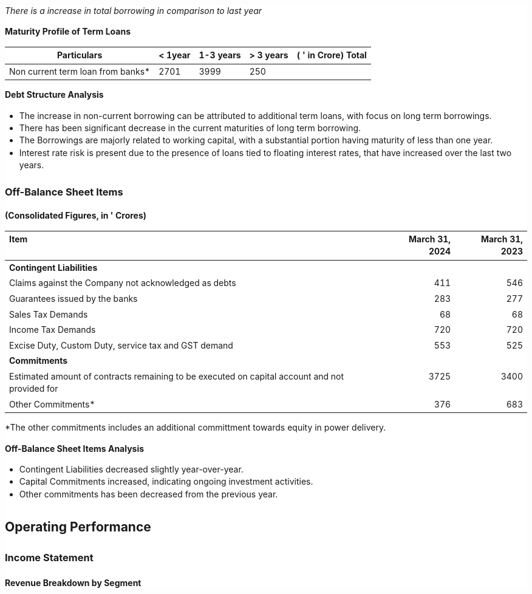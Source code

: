 *There is a increase in total borrowing in comparison to last year*

**Maturity Profile of Term Loans**

| Particulars                       |   < 1year |   1-3 years |   > 3 years |   ( '  in Crore) Total |
|-----------------------------------|-----------|-------------|-------------|------------------------|
| Non current term loan from banks* |      2701 |        3999 |         250 |                        |

**Debt Structure Analysis**

*   The increase in non-current borrowing can be attributed to additional term loans, with focus on long term borrowings.
*   There has been significant decrease in the current maturities of long term borrowing.
*   The Borrowings are majorly related to working capital, with a substantial portion having maturity of less than one year.
*   Interest rate risk is present due to the presence of loans tied to floating interest rates, that have increased over the last two years.

### Off-Balance Sheet Items

**(Consolidated Figures, in ' Crores)**

| Item                                     | March 31, 2024 | March 31, 2023 |
| :--------------------------------------- | --------------: | --------------: |
| **Contingent Liabilities**                 |                 |                 |
| Claims against the Company not  acknowledged as debts |                 411 |                 546 |
| Guarantees issued by the banks           |                 283 |               277   |
| Sales Tax Demands   | 68| 68|
|Income Tax Demands|                   720|          720|
|Excise Duty, Custom Duty, service tax and GST demand|           553|         525|
| **Commitments**                          |                 |                 |
| Estimated amount of contracts remaining to be executed on capital account and not provided for |                 3725 |                 3400 |
| Other Commitments*| 376 | 683|

*The other commitments includes an additional committment towards equity in power delivery.

**Off-Balance Sheet Items Analysis**

*   Contingent Liabilities decreased slightly year-over-year.
*   Capital Commitments increased, indicating ongoing investment activities.
*   Other commitments has been decreased from the previous year.

## Operating Performance

### Income Statement

#### Revenue Breakdown by Segment
